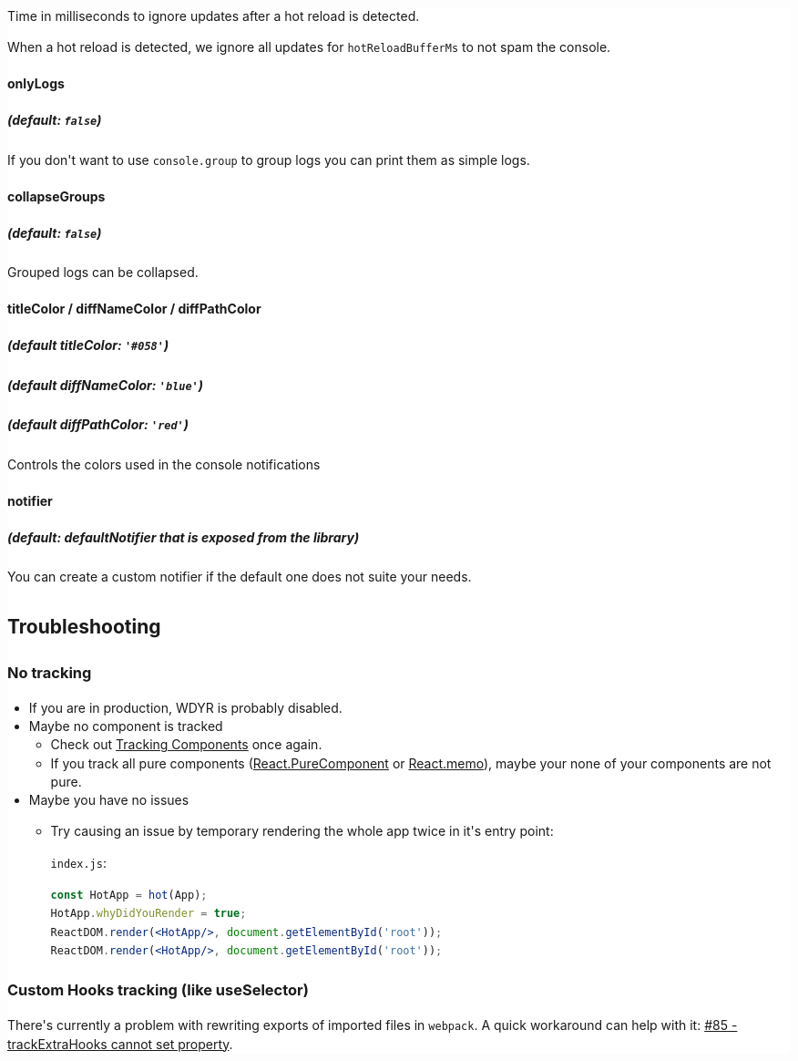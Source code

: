 Time in milliseconds to ignore updates after a hot reload is detected.

When a hot reload is detected, we ignore all updates for `hotReloadBufferMs` to not spam the console.

#### onlyLogs
##### (default: `false`)

If you don't want to use `console.group` to group logs you can print them as simple logs.

#### collapseGroups
##### (default: `false`)

Grouped logs can be collapsed.

#### titleColor / diffNameColor / diffPathColor
##### (default titleColor: `'#058'`)
##### (default diffNameColor: `'blue'`)
##### (default diffPathColor: `'red'`)

Controls the colors used in the console notifications

#### notifier
##### (default: defaultNotifier that is exposed from the library)

You can create a custom notifier if the default one does not suite your needs.

## Troubleshooting

### No tracking
* If you are in production, WDYR is probably disabled.
* Maybe no component is tracked
    * Check out [Tracking Components](#tracking-components) once again.
    * If you track all pure components ([React.PureComponent](https://reactjs.org/docs/react-api.html#reactpurecomponent) or [React.memo](https://reactjs.org/docs/react-api.html#reactmemo)), maybe your none of your components are not pure.
* Maybe you have no issues
    * Try causing an issue by temporary rendering the whole app twice in it's entry point:
    
        `index.js`:
        ```jsx
        const HotApp = hot(App);
        HotApp.whyDidYouRender = true;
        ReactDOM.render(<HotApp/>, document.getElementById('root'));
        ReactDOM.render(<HotApp/>, document.getElementById('root'));
        ```

### Custom Hooks tracking (like useSelector)
There's currently a problem with rewriting exports of imported files in `webpack`. A quick workaround can help with it: [#85 - trackExtraHooks cannot set property](https://github.com/welldone-software/why-did-you-render/issues/85).
